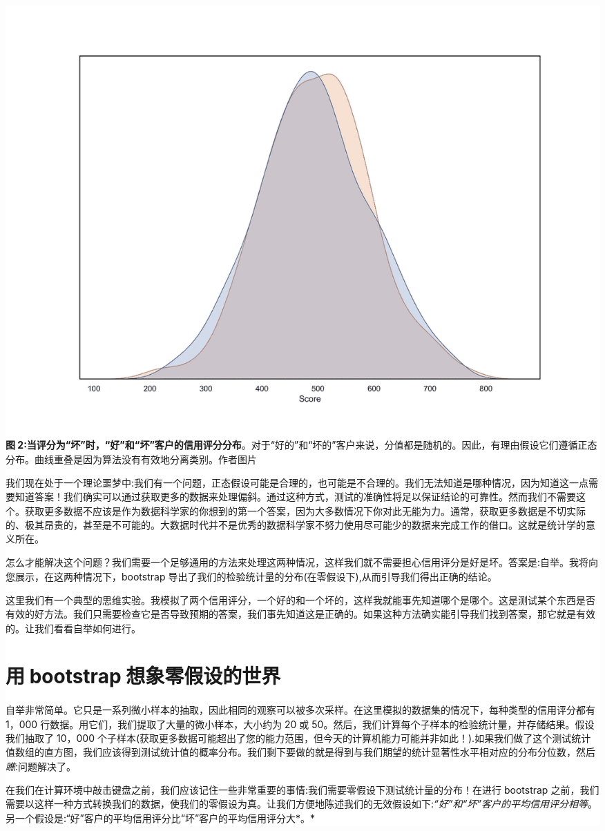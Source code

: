 ![](img/0fbc767840bfd7427b46840b195d137d.png)

**图 2:当评分为“坏”时，“好”和“坏”客户的信用评分分布**。对于“好的”和“坏的”客户来说，分值都是随机的。因此，有理由假设它们遵循正态分布。曲线重叠是因为算法没有有效地分离类别。作者图片

我们现在处于一个理论噩梦中:我们有一个问题，正态假设可能是合理的，也可能是不合理的。我们无法知道是哪种情况，因为知道这一点需要知道答案！我们确实可以通过获取更多的数据来处理偏斜。通过这种方式，测试的准确性将足以保证结论的可靠性。然而我们不需要这个。获取更多数据不应该是作为数据科学家的你想到的第一个答案，因为大多数情况下你对此无能为力。通常，获取更多数据是不切实际的、极其昂贵的，甚至是不可能的。大数据时代并不是优秀的数据科学家不努力使用尽可能少的数据来完成工作的借口。这就是统计学的意义所在。

怎么才能解决这个问题？我们需要一个足够通用的方法来处理这两种情况，这样我们就不需要担心信用评分是好是坏。答案是:自举。我将向您展示，在这两种情况下，bootstrap 导出了我们的检验统计量的分布(在零假设下),从而引导我们得出正确的结论。

这里我们有一个典型的思维实验。我模拟了两个信用评分，一个好的和一个坏的，这样我就能事先知道哪个是哪个。这是测试某个东西是否有效的好方法。我们只需要检查它是否导致预期的答案，我们事先知道这是正确的。如果这种方法确实能引导我们找到答案，那它就是有效的。让我们看看自举如何进行。

# 用 bootstrap 想象零假设的世界

自举非常简单。它只是一系列微小样本的抽取，因此相同的观察可以被多次采样。在这里模拟的数据集的情况下，每种类型的信用评分都有 1，000 行数据。用它们，我们提取了大量的微小样本，大小约为 20 或 50。然后，我们计算每个子样本的检验统计量，并存储结果。假设我们抽取了 10，000 个子样本(获取更多数据可能超出了您的能力范围，但今天的计算机能力可能并非如此！).如果我们做了这个测试统计值数组的直方图，我们应该得到测试统计值的概率分布。我们剩下要做的就是得到与我们期望的统计显著性水平相对应的分布分位数，然后*瞧*:问题解决了。

在我们在计算环境中敲击键盘之前，我们应该记住一些非常重要的事情:我们需要零假设下测试统计量的分布！在进行 bootstrap 之前，我们需要以这样一种方式转换我们的数据，使我们的零假设为真。让我们方便地陈述我们的无效假设如下:*“好”和“坏”客户的平均信用评分相等*。另一个假设是:“好”客户的平均信用评分比“坏”客户的平均信用评分大*。*
